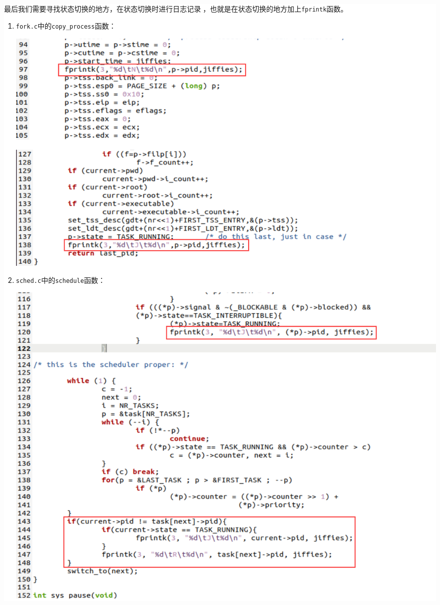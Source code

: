    最后我们需要寻找状态切换的地方，在状态切换时进行日志记录 ，也就是在状态切换的地方加上`fprintk`函数。

   1. `fork.c`中的`copy_process`函数：

      ![](images/img8.png)

      ![](images/img11.png)

   2. `sched.c`中的`schedule`函数：

      ![](images/img3.png)